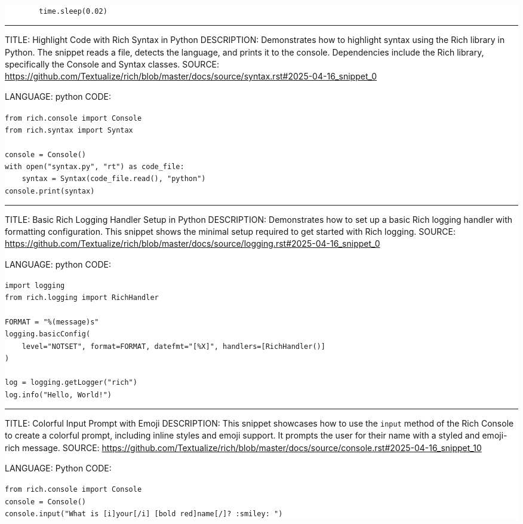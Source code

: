 ```
        time.sleep(0.02)
```

----------------------------------------

TITLE: Highlight Code with Rich Syntax in Python
DESCRIPTION: Demonstrates how to highlight syntax using the Rich library in Python. The snippet reads a file, detects the language, and prints it to the console. Dependencies include the Rich library, specifically the Console and Syntax classes.
SOURCE: https://github.com/Textualize/rich/blob/master/docs/source/syntax.rst#2025-04-16_snippet_0

LANGUAGE: python
CODE:
```
from rich.console import Console
from rich.syntax import Syntax

console = Console()
with open("syntax.py", "rt") as code_file:
    syntax = Syntax(code_file.read(), "python")
console.print(syntax)
```

----------------------------------------

TITLE: Basic Rich Logging Handler Setup in Python
DESCRIPTION: Demonstrates how to set up a basic Rich logging handler with formatting configuration. This snippet shows the minimal setup required to get started with Rich logging.
SOURCE: https://github.com/Textualize/rich/blob/master/docs/source/logging.rst#2025-04-16_snippet_0

LANGUAGE: python
CODE:
```
import logging
from rich.logging import RichHandler

FORMAT = "%(message)s"
logging.basicConfig(
    level="NOTSET", format=FORMAT, datefmt="[%X]", handlers=[RichHandler()]
)

log = logging.getLogger("rich")
log.info("Hello, World!")
```

----------------------------------------

TITLE: Colorful Input Prompt with Emoji
DESCRIPTION: This snippet showcases how to use the `input` method of the Rich Console to create a colorful prompt, including inline styles and emoji support. It prompts the user for their name with a styled and emoji-rich message.
SOURCE: https://github.com/Textualize/rich/blob/master/docs/source/console.rst#2025-04-16_snippet_10

LANGUAGE: Python
CODE:
```
from rich.console import Console
console = Console()
console.input("What is [i]your[/i] [bold red]name[/]? :smiley: ")
```
